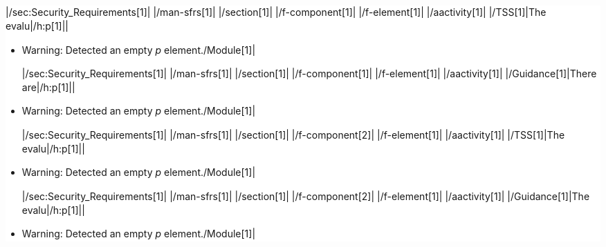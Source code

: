   
  |/sec:Security_Requirements[1]|
        |/man-sfrs[1]|
        |/section[1]|
        |/f-component[1]|
        |/f-element[1]|
        |/aactivity[1]|
        |/TSS[1]|The evalu|/h:p[1]||
* Warning: Detected an empty _p_ element./Module[1]|
  
  
  |/sec:Security_Requirements[1]|
        |/man-sfrs[1]|
        |/section[1]|
        |/f-component[1]|
        |/f-element[1]|
        |/aactivity[1]|
        |/Guidance[1]|There are|/h:p[1]||
* Warning: Detected an empty _p_ element./Module[1]|
  
  
  |/sec:Security_Requirements[1]|
        |/man-sfrs[1]|
        |/section[1]|
        |/f-component[2]|
        |/f-element[1]|
        |/aactivity[1]|
        |/TSS[1]|The evalu|/h:p[1]||
* Warning: Detected an empty _p_ element./Module[1]|
  
  
  |/sec:Security_Requirements[1]|
        |/man-sfrs[1]|
        |/section[1]|
        |/f-component[2]|
        |/f-element[1]|
        |/aactivity[1]|
        |/Guidance[1]|The evalu|/h:p[1]||
* Warning: Detected an empty _p_ element./Module[1]|
  